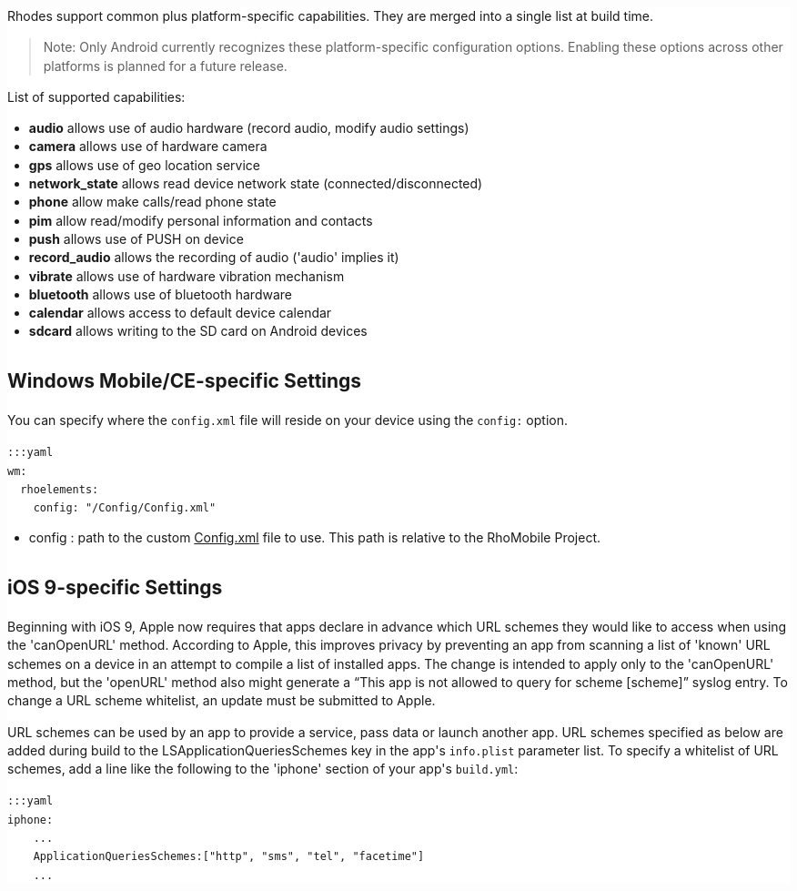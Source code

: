 Rhodes support common plus platform-specific capabilities. They are merged into a single list at build time.

> Note: Only Android currently recognizes these platform-specific configuration options. Enabling these options across other platforms is planned for a future release.

List of supported capabilities:

* **audio** allows use of audio hardware (record audio, modify audio settings)
* **camera** allows use of hardware camera
* **gps** allows use of geo location service
* **network_state** allows read device network state (connected/disconnected)
* **phone** allow make calls/read phone state
* **pim** allow read/modify personal information and contacts
* **push** allows use of PUSH on device
* **record_audio** allows the recording of audio ('audio' implies it)
* **vibrate** allows use of hardware vibration mechanism
* **bluetooth** allows use of bluetooth hardware
* **calendar** allows access to default device calendar
* **sdcard** allows writing to the SD card on Android devices

## Windows Mobile/CE-specific Settings
You can specify where the `config.xml` file will reside on your device using the `config:` option.

    :::yaml
    wm:
      rhoelements:
        config: "/Config/Config.xml"

* config : path to the custom [Config.xml](runtime_config#configxml) file to use. This path is relative to the RhoMobile Project.

<a name="ios_specific"></a>
## iOS 9-specific Settings

Beginning with iOS 9, Apple now requires that apps declare in advance which URL schemes they would like to access when using the 'canOpenURL' method. According to Apple, this improves privacy by preventing an app from scanning a list of 'known' URL schemes on a device in an attempt to compile a list of installed apps. The change is intended to apply only to the 'canOpenURL' method, but the 'openURL' method also might generate a “This app is not allowed to query for scheme [scheme]” syslog entry. To change a URL scheme whitelist, an update must be submitted to Apple.  

URL schemes can be used by an app to provide a service, pass data or launch another app. URL schemes specified as below are added during build to the LSApplicationQueriesSchemes key in the app's `info.plist` parameter list. To specify a whitelist of URL schemes, add a line like the following to the 'iphone' section of your app's `build.yml`: 


    :::yaml
    iphone:
        ...
        ApplicationQueriesSchemes:["http", "sms", "tel", "facetime"]
        ...
